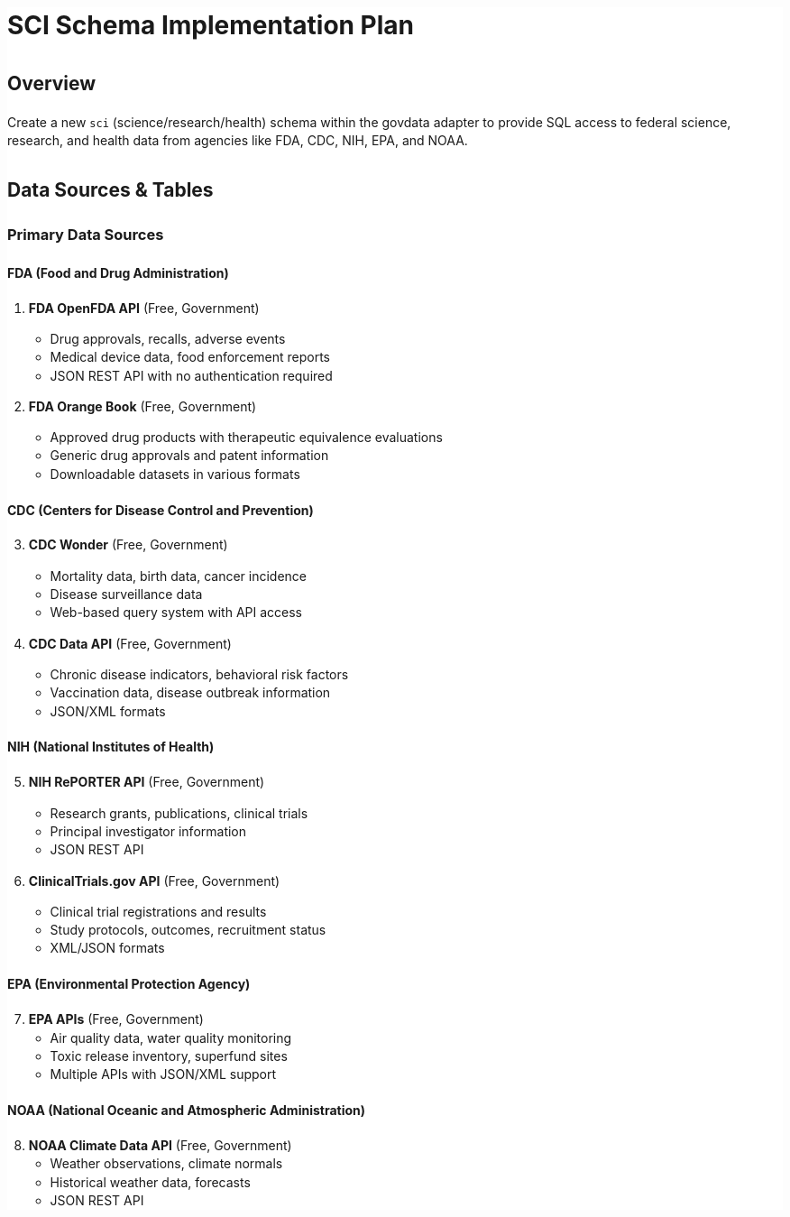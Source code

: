 # SCI Schema Implementation Plan

## Overview
Create a new `sci` (science/research/health) schema within the govdata adapter to provide SQL access to federal science, research, and health data from agencies like FDA, CDC, NIH, EPA, and NOAA.

## Data Sources & Tables

### Primary Data Sources

#### FDA (Food and Drug Administration)
1. **FDA OpenFDA API** (Free, Government)
   - Drug approvals, recalls, adverse events
   - Medical device data, food enforcement reports
   - JSON REST API with no authentication required

2. **FDA Orange Book** (Free, Government)
   - Approved drug products with therapeutic equivalence evaluations
   - Generic drug approvals and patent information
   - Downloadable datasets in various formats

#### CDC (Centers for Disease Control and Prevention)
3. **CDC Wonder** (Free, Government)
   - Mortality data, birth data, cancer incidence
   - Disease surveillance data
   - Web-based query system with API access

4. **CDC Data API** (Free, Government)
   - Chronic disease indicators, behavioral risk factors
   - Vaccination data, disease outbreak information
   - JSON/XML formats

#### NIH (National Institutes of Health)
5. **NIH RePORTER API** (Free, Government)
   - Research grants, publications, clinical trials
   - Principal investigator information
   - JSON REST API

6. **ClinicalTrials.gov API** (Free, Government)
   - Clinical trial registrations and results
   - Study protocols, outcomes, recruitment status
   - XML/JSON formats

#### EPA (Environmental Protection Agency)
7. **EPA APIs** (Free, Government)
   - Air quality data, water quality monitoring
   - Toxic release inventory, superfund sites
   - Multiple APIs with JSON/XML support

#### NOAA (National Oceanic and Atmospheric Administration)
8. **NOAA Climate Data API** (Free, Government)
   - Weather observations, climate normals
   - Historical weather data, forecasts
   - JSON REST API
